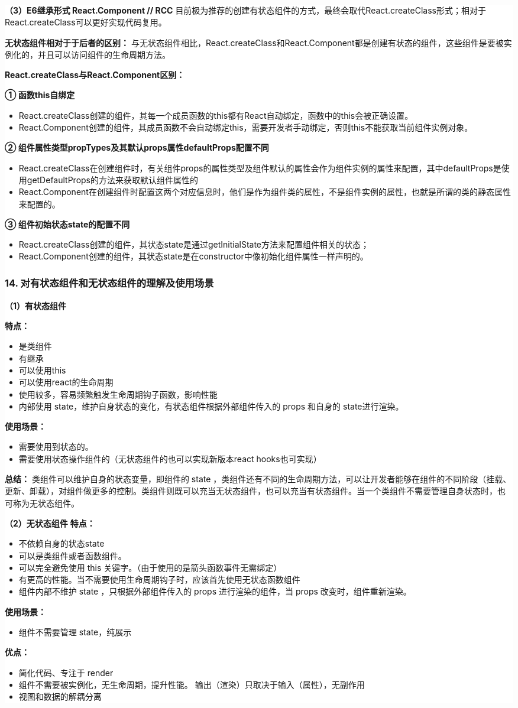 **（3）E6继承形式 React.Component // RCC** 目前极为推荐的创建有状态组件的方式，最终会取代React.createClass形式；相对于 React.createClass可以更好实现代码复用。

**无状态组件相对于于后者的区别：** 与无状态组件相比，React.createClass和React.Component都是创建有状态的组件，这些组件是要被实例化的，并且可以访问组件的生命周期方法。

**React.createClass与React.Component区别：**

**① 函数this自绑定**

*   React.createClass创建的组件，其每一个成员函数的this都有React自动绑定，函数中的this会被正确设置。
*   React.Component创建的组件，其成员函数不会自动绑定this，需要开发者手动绑定，否则this不能获取当前组件实例对象。

**② 组件属性类型propTypes及其默认props属性defaultProps配置不同**

*   React.createClass在创建组件时，有关组件props的属性类型及组件默认的属性会作为组件实例的属性来配置，其中defaultProps是使用getDefaultProps的方法来获取默认组件属性的
*   React.Component在创建组件时配置这两个对应信息时，他们是作为组件类的属性，不是组件实例的属性，也就是所谓的类的静态属性来配置的。

**③ 组件初始状态state的配置不同**

*   React.createClass创建的组件，其状态state是通过getInitialState方法来配置组件相关的状态；
*   React.Component创建的组件，其状态state是在constructor中像初始化组件属性一样声明的。

### 14\. 对有状态组件和无状态组件的理解及使用场景

**（1）有状态组件**

**特点：**

*   是类组件
*   有继承
*   可以使用this
*   可以使用react的生命周期
*   使用较多，容易频繁触发生命周期钩子函数，影响性能
*   内部使用 state，维护自身状态的变化，有状态组件根据外部组件传入的 props 和自身的 state进行渲染。

**使用场景：**

*   需要使用到状态的。
*   需要使用状态操作组件的（无状态组件的也可以实现新版本react hooks也可实现）

**总结：** 类组件可以维护自身的状态变量，即组件的 state ，类组件还有不同的生命周期方法，可以让开发者能够在组件的不同阶段（挂载、更新、卸载），对组件做更多的控制。类组件则既可以充当无状态组件，也可以充当有状态组件。当一个类组件不需要管理自身状态时，也可称为无状态组件。

**（2）无状态组件** **特点：**

*   不依赖自身的状态state
*   可以是类组件或者函数组件。
*   可以完全避免使用 this 关键字。（由于使用的是箭头函数事件无需绑定）
*   有更高的性能。当不需要使用生命周期钩子时，应该首先使用无状态函数组件
*   组件内部不维护 state ，只根据外部组件传入的 props 进行渲染的组件，当 props 改变时，组件重新渲染。

**使用场景：**

*   组件不需要管理 state，纯展示

**优点：**

*   简化代码、专注于 render
*   组件不需要被实例化，无生命周期，提升性能。 输出（渲染）只取决于输入（属性），无副作用
*   视图和数据的解耦分离
